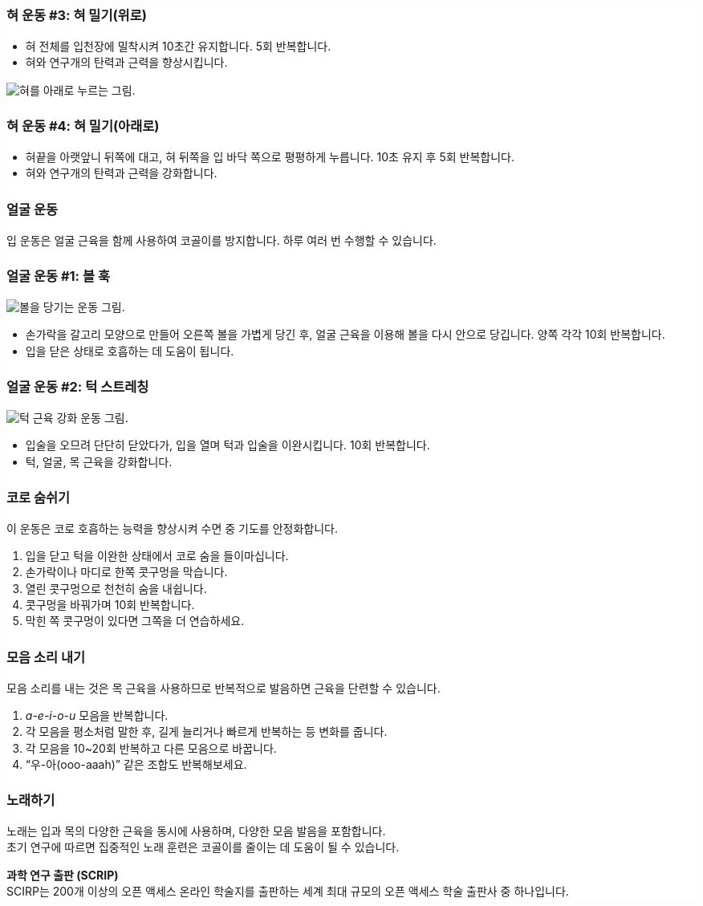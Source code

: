 ### 혀 운동 #3: 혀 밀기(위로)
- 혀 전체를 입천장에 밀착시켜 10초간 유지합니다. 5회 반복합니다.  
- 혀와 연구개의 탄력과 근력을 향상시킵니다.  

![혀를 아래로 누르는 그림.](https://www.sleepfoundation.org/wp-content/uploads/2017/07/SF-23-171_MouthExercises-TonguePushDown-150x150.png)

### 혀 운동 #4: 혀 밀기(아래로)
- 혀끝을 아랫앞니 뒤쪽에 대고, 혀 뒤쪽을 입 바닥 쪽으로 평평하게 누릅니다. 10초 유지 후 5회 반복합니다.  
- 혀와 연구개의 탄력과 근력을 강화합니다.  

### **얼굴 운동**

입 운동은 얼굴 근육을 함께 사용하여 코골이를 방지합니다. 하루 여러 번 수행할 수 있습니다.

### 얼굴 운동 #1: 볼 훅
![볼을 당기는 운동 그림.](https://www.sleepfoundation.org/wp-content/uploads/2017/07/SF-23-171_MouthExercises-CheekHook-300x120.png)
- 손가락을 갈고리 모양으로 만들어 오른쪽 볼을 가볍게 당긴 후, 얼굴 근육을 이용해 볼을 다시 안으로 당깁니다. 양쪽 각각 10회 반복합니다.  
- 입을 닫은 상태로 호흡하는 데 도움이 됩니다.  

### 얼굴 운동 #2: 턱 스트레칭
![턱 근육 강화 운동 그림.](https://www.sleepfoundation.org/wp-content/uploads/2017/07/SF-23-171_MouthExercises-MouthOpenClose-300x120.png)
- 입술을 오므려 단단히 닫았다가, 입을 열며 턱과 입술을 이완시킵니다. 10회 반복합니다.  
- 턱, 얼굴, 목 근육을 강화합니다.  

### **코로 숨쉬기**

이 운동은 코로 호흡하는 능력을 향상시켜 수면 중 기도를 안정화합니다.

1. 입을 닫고 턱을 이완한 상태에서 코로 숨을 들이마십니다.  
2. 손가락이나 마디로 한쪽 콧구멍을 막습니다.  
3. 열린 콧구멍으로 천천히 숨을 내쉽니다.  
4. 콧구멍을 바꿔가며 10회 반복합니다.  
5. 막힌 쪽 콧구멍이 있다면 그쪽을 더 연습하세요.  

### **모음 소리 내기**

모음 소리를 내는 것은 목 근육을 사용하므로 반복적으로 발음하면 근육을 단련할 수 있습니다.

1. *a-e-i-o-u* 모음을 반복합니다.  
2. 각 모음을 평소처럼 말한 후, 길게 늘리거나 빠르게 반복하는 등 변화를 줍니다.  
3. 각 모음을 10~20회 반복하고 다른 모음으로 바꿉니다.  
4. “우-아(ooo-aaah)” 같은 조합도 반복해보세요.  

### **노래하기**

노래는 입과 목의 다양한 근육을 동시에 사용하며, 다양한 모음 발음을 포함합니다.  
초기 연구에 따르면 집중적인 노래 훈련은 코골이를 줄이는 데 도움이 될 수 있습니다.  

**과학 연구 출판 (SCRIP)**  
SCIRP는 200개 이상의 오픈 액세스 온라인 학술지를 출판하는 세계 최대 규모의 오픈 액세스 학술 출판사 중 하나입니다.  
